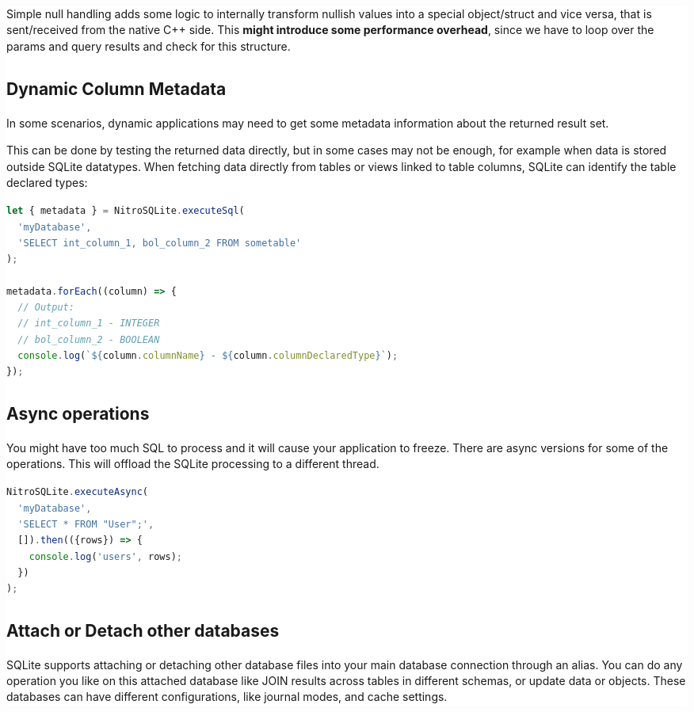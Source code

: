 Simple null handling adds some logic to internally transform nullish values into a special object/struct and vice versa, that is sent/received from the native C++ side. This **might introduce some performance overhead**, since we have to loop over the params and query results and check for this structure.

## Dynamic Column Metadata

In some scenarios, dynamic applications may need to get some metadata information about the returned result set.

This can be done by testing the returned data directly, but in some cases may not be enough, for example when data is stored outside
SQLite datatypes. When fetching data directly from tables or views linked to table columns, SQLite can identify the table declared types:

```typescript
let { metadata } = NitroSQLite.executeSql(
  'myDatabase',
  'SELECT int_column_1, bol_column_2 FROM sometable'
);

metadata.forEach((column) => {
  // Output:
  // int_column_1 - INTEGER
  // bol_column_2 - BOOLEAN
  console.log(`${column.columnName} - ${column.columnDeclaredType}`);
});
```

## Async operations

You might have too much SQL to process and it will cause your application to freeze. There are async versions for some of the operations. This will offload the SQLite processing to a different thread.

```ts
NitroSQLite.executeAsync(
  'myDatabase',
  'SELECT * FROM "User";',
  []).then(({rows}) => {
    console.log('users', rows);
  })
);
```

## Attach or Detach other databases

SQLite supports attaching or detaching other database files into your main database connection through an alias.
You can do any operation you like on this attached database like JOIN results across tables in different schemas, or update data or objects.
These databases can have different configurations, like journal modes, and cache settings.
